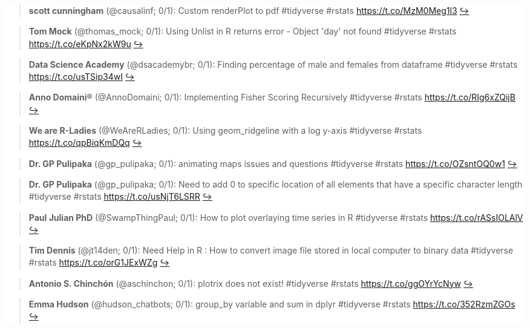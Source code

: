 


> **scott cunningham** (@causalinf; 0/1): Custom renderPlot to pdf #tidyverse #rstats https://t.co/MzM0Meg1l3  [&#8618;](https://twitter.com/dataandme/status/1234663627539406850)




> **Tom Mock** (@thomas_mock; 0/1): Using Unlist in R returns error - Object 'day' not found #tidyverse #rstats https://t.co/eKpNx2kW9u  [&#8618;](https://twitter.com/dataandme/status/1234640961529098240)




> **Data Science Academy** (@dsacademybr; 0/1): Finding percentage of male and females from dataframe #tidyverse #rstats https://t.co/usTSip34wI  [&#8618;](https://twitter.com/dataandme/status/1234634669779451905)




> **Anno Domaini®** (@AnnoDomaini; 0/1): Implementing Fisher Scoring Recursively #tidyverse #rstats https://t.co/RIg6xZQijB  [&#8618;](https://twitter.com/dataandme/status/1234638450860662784)




> **We are R-Ladies** (@WeAreRLadies; 0/1): Using geom_ridgeline with a log y-axis #tidyverse #rstats https://t.co/qpBiqKmDQq  [&#8618;](https://twitter.com/dataandme/status/1234599486254698496)




> **Dr. GP Pulipaka** (@gp_pulipaka; 0/1): animating maps issues and questions #tidyverse #rstats https://t.co/OZsntOQ0w1  [&#8618;](https://twitter.com/dataandme/status/1234613277482799106)




> **Dr. GP Pulipaka** (@gp_pulipaka; 0/1): Need to add 0 to specific location of all elements that have a specific character length #tidyverse #rstats https://t.co/usNjT6LSRR  [&#8618;](https://twitter.com/dataandme/status/1234653538992709632)




> **Paul Julian PhD** (@SwampThingPaul; 0/1): How to plot overlaying time series in R #tidyverse #rstats https://t.co/rASsIOLAlV  [&#8618;](https://twitter.com/dataandme/status/1234624586098053121)




> **Tim Dennis** (@jt14den; 0/1): Need Help in R : How to convert image file stored in local computer to binary data #tidyverse #rstats https://t.co/orG1JExWZg  [&#8618;](https://twitter.com/dataandme/status/1234590713385553920)




> **Antonio S. Chinchón** (@aschinchon; 0/1): plotrix does not exist! #tidyverse #rstats https://t.co/ggOYrYcNyw  [&#8618;](https://twitter.com/dataandme/status/1234628393582370817)




> **Emma Hudson** (@hudson_chatbots; 0/1): group_by variable and sum in dplyr #tidyverse #rstats https://t.co/352RzmZGOs  [&#8618;](https://twitter.com/dataandme/status/1234614533236371456)

